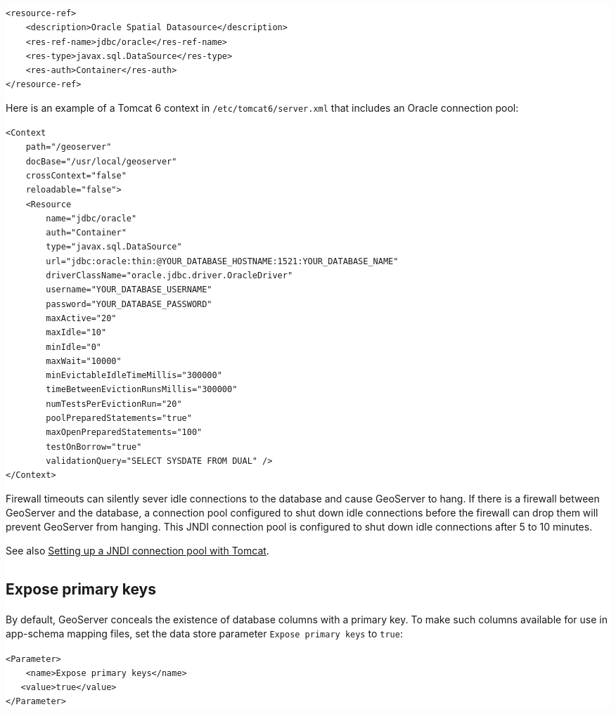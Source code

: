     <resource-ref>
        <description>Oracle Spatial Datasource</description>
        <res-ref-name>jdbc/oracle</res-ref-name>
        <res-type>javax.sql.DataSource</res-type>
        <res-auth>Container</res-auth>
    </resource-ref>

Here is an example of a Tomcat 6 context in `/etc/tomcat6/server.xml` that includes an Oracle connection pool:

    <Context
        path="/geoserver"
        docBase="/usr/local/geoserver"
        crossContext="false"
        reloadable="false">
        <Resource
            name="jdbc/oracle"
            auth="Container"
            type="javax.sql.DataSource"
            url="jdbc:oracle:thin:@YOUR_DATABASE_HOSTNAME:1521:YOUR_DATABASE_NAME"
            driverClassName="oracle.jdbc.driver.OracleDriver"
            username="YOUR_DATABASE_USERNAME"
            password="YOUR_DATABASE_PASSWORD"
            maxActive="20"
            maxIdle="10"
            minIdle="0"
            maxWait="10000"
            minEvictableIdleTimeMillis="300000"
            timeBetweenEvictionRunsMillis="300000"
            numTestsPerEvictionRun="20"
            poolPreparedStatements="true"
            maxOpenPreparedStatements="100"
            testOnBorrow="true"
            validationQuery="SELECT SYSDATE FROM DUAL" />
    </Context>

Firewall timeouts can silently sever idle connections to the database and cause GeoServer to hang. If there is a firewall between GeoServer and the database, a connection pool configured to shut down idle connections before the firewall can drop them will prevent GeoServer from hanging. This JNDI connection pool is configured to shut down idle connections after 5 to 10 minutes.

See also [Setting up a JNDI connection pool with Tomcat](../../tutorials/tomcat-jndi/tomcat-jndi.md).

## Expose primary keys

By default, GeoServer conceals the existence of database columns with a primary key. To make such columns available for use in app-schema mapping files, set the data store parameter `Expose primary keys` to `true`:

    <Parameter>
        <name>Expose primary keys</name>
       <value>true</value>
    </Parameter>
